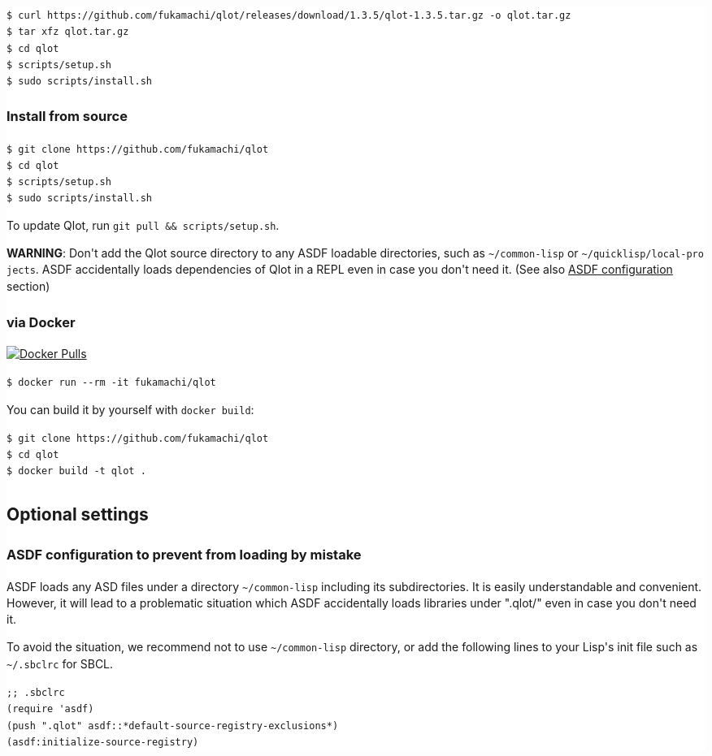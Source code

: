 ```shell
$ curl https://github.com/fukamachi/qlot/releases/download/1.3.5/qlot-1.3.5.tar.gz -o qlot.tar.gz
$ tar xfz qlot.tar.gz
$ cd qlot
$ scripts/setup.sh
$ sudo scripts/install.sh
```

### Install from source

```shell
$ git clone https://github.com/fukamachi/qlot
$ cd qlot
$ scripts/setup.sh
$ sudo scripts/install.sh
```

To update Qlot, run `git pull && scripts/setup.sh`.

**WARNING**: Don't add the Qlot source directory to any ASDF loadable directories, such as `~/common-lisp` or `~/quicklisp/local-projects`. ASDF accidentally loads dependencies of Qlot in a REPL even in case you don't need it. (See also [ASDF configuration](#asdf-configuration-to-prevent-from-loading-by-mistake) section)

### via Docker

[![Docker Pulls](https://img.shields.io/docker/pulls/fukamachi/qlot.svg)](https://hub.docker.com/r/fukamachi/qlot/)

```shell
$ docker run --rm -it fukamachi/qlot
```

You can build it by yourself with `docker build`:

```shell
$ git clone https://github.com/fukamachi/qlot
$ cd qlot
$ docker build -t qlot .
```

## Optional settings

### ASDF configuration to prevent from loading by mistake

ASDF loads any ASD files under a directory `~/common-lisp` including its subdirectories. It is easily understandable and convenient. However, it will lead to a problematic situation which ASDF accidentally loads libraries under ".qlot/" even in case you don't need it.

To avoid the situation, we recommend not to use `~/common-lisp` directory, or add the following lines to your Lisp's init file such as `~/.sbclrc` for SBCL.

```
;; .sbclrc
(require 'asdf)
(push ".qlot" asdf::*default-source-registry-exclusions*)
(asdf:initialize-source-registry)
```

